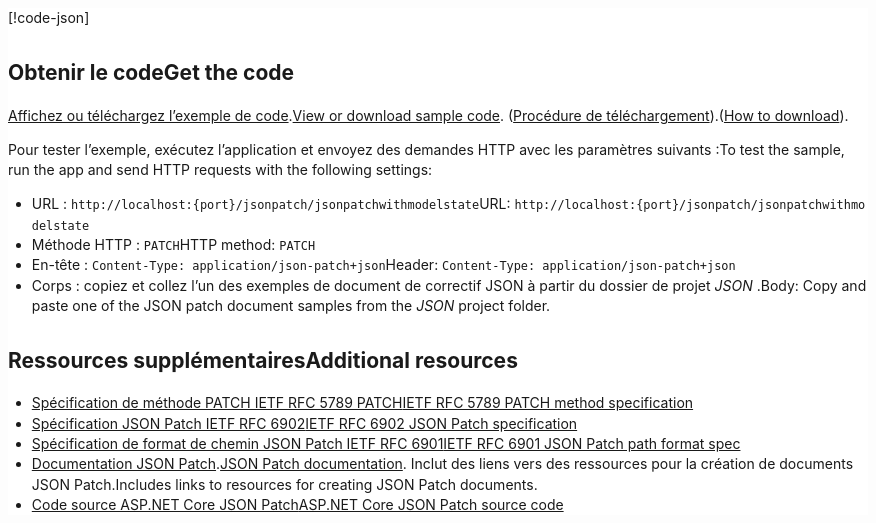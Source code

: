 [!code-json[](jsonpatch/samples/2.2/JSON/test-fail.json)]

## <a name="get-the-code"></a><span data-ttu-id="d9bd6-210">Obtenir le code</span><span class="sxs-lookup"><span data-stu-id="d9bd6-210">Get the code</span></span>

<span data-ttu-id="d9bd6-211">[Affichez ou téléchargez l’exemple de code](https://github.com/dotnet/AspNetCore.Docs/tree/main/aspnetcore/web-api/jsonpatch/samples).</span><span class="sxs-lookup"><span data-stu-id="d9bd6-211">[View or download sample code](https://github.com/dotnet/AspNetCore.Docs/tree/main/aspnetcore/web-api/jsonpatch/samples).</span></span> <span data-ttu-id="d9bd6-212">([Procédure de téléchargement](xref:index#how-to-download-a-sample)).</span><span class="sxs-lookup"><span data-stu-id="d9bd6-212">([How to download](xref:index#how-to-download-a-sample)).</span></span>

<span data-ttu-id="d9bd6-213">Pour tester l’exemple, exécutez l’application et envoyez des demandes HTTP avec les paramètres suivants :</span><span class="sxs-lookup"><span data-stu-id="d9bd6-213">To test the sample, run the app and send HTTP requests with the following settings:</span></span>

* <span data-ttu-id="d9bd6-214">URL : `http://localhost:{port}/jsonpatch/jsonpatchwithmodelstate`</span><span class="sxs-lookup"><span data-stu-id="d9bd6-214">URL: `http://localhost:{port}/jsonpatch/jsonpatchwithmodelstate`</span></span>
* <span data-ttu-id="d9bd6-215">Méthode HTTP : `PATCH`</span><span class="sxs-lookup"><span data-stu-id="d9bd6-215">HTTP method: `PATCH`</span></span>
* <span data-ttu-id="d9bd6-216">En-tête : `Content-Type: application/json-patch+json`</span><span class="sxs-lookup"><span data-stu-id="d9bd6-216">Header: `Content-Type: application/json-patch+json`</span></span>
* <span data-ttu-id="d9bd6-217">Corps : copiez et collez l’un des exemples de document de correctif JSON à partir du dossier de projet *JSON* .</span><span class="sxs-lookup"><span data-stu-id="d9bd6-217">Body: Copy and paste one of the JSON patch document samples from the *JSON* project folder.</span></span>

## <a name="additional-resources"></a><span data-ttu-id="d9bd6-218">Ressources supplémentaires</span><span class="sxs-lookup"><span data-stu-id="d9bd6-218">Additional resources</span></span>

* [<span data-ttu-id="d9bd6-219">Spécification de méthode PATCH IETF RFC 5789 PATCH</span><span class="sxs-lookup"><span data-stu-id="d9bd6-219">IETF RFC 5789 PATCH method specification</span></span>](https://tools.ietf.org/html/rfc5789)
* [<span data-ttu-id="d9bd6-220">Spécification JSON Patch IETF RFC 6902</span><span class="sxs-lookup"><span data-stu-id="d9bd6-220">IETF RFC 6902 JSON Patch specification</span></span>](https://tools.ietf.org/html/rfc6902)
* [<span data-ttu-id="d9bd6-221">Spécification de format de chemin JSON Patch IETF RFC 6901</span><span class="sxs-lookup"><span data-stu-id="d9bd6-221">IETF RFC 6901 JSON Patch path format spec</span></span>](https://tools.ietf.org/html/rfc6901)
* <span data-ttu-id="d9bd6-222">[Documentation JSON Patch](https://jsonpatch.com/).</span><span class="sxs-lookup"><span data-stu-id="d9bd6-222">[JSON Patch documentation](https://jsonpatch.com/).</span></span> <span data-ttu-id="d9bd6-223">Inclut des liens vers des ressources pour la création de documents JSON Patch.</span><span class="sxs-lookup"><span data-stu-id="d9bd6-223">Includes links to resources for creating JSON Patch documents.</span></span>
* [<span data-ttu-id="d9bd6-224">Code source ASP.NET Core JSON Patch</span><span class="sxs-lookup"><span data-stu-id="d9bd6-224">ASP.NET Core JSON Patch source code</span></span>](https://github.com/dotnet/AspNetCore/tree/main/src/Features/JsonPatch/src)
